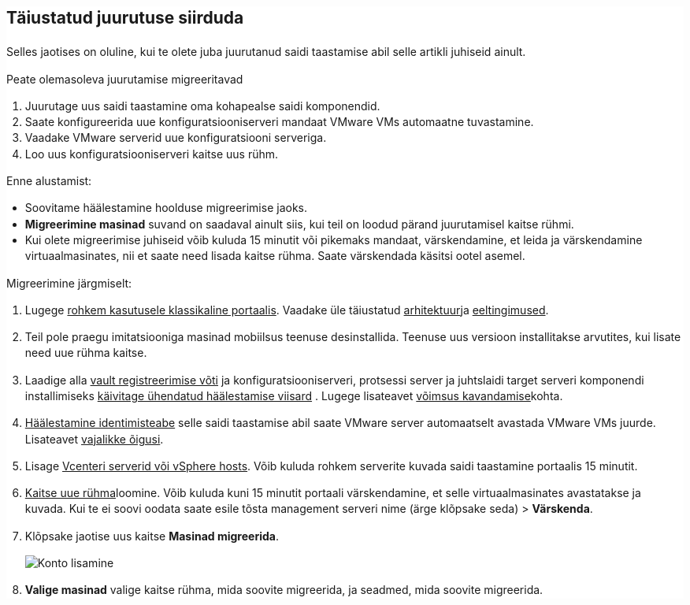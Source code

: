 
## <a name="migrate-to-the-enhanced-deployment"></a>Täiustatud juurutuse siirduda

Selles jaotises on oluline, kui te olete juba juurutanud saidi taastamise abil selle artikli juhiseid ainult.

Peate olemasoleva juurutamise migreeritavad

1. Juurutage uus saidi taastamine oma kohapealse saidi komponendid.
2. Saate konfigureerida uue konfiguratsiooniserveri mandaat VMware VMs automaatne tuvastamine.
3. Vaadake VMware serverid uue konfiguratsiooni serveriga.
3. Loo uus konfiguratsiooniserveri kaitse uus rühm.


Enne alustamist:

- Soovitame häälestamine hoolduse migreerimise jaoks.
- **Migreerimine masinad** suvand on saadaval ainult siis, kui teil on loodud pärand juurutamisel kaitse rühmi.
- Kui olete migreerimise juhiseid võib kuluda 15 minutit või pikemaks mandaat, värskendamine, et leida ja värskendamine virtuaalmasinates, nii et saate need lisada kaitse rühma. Saate värskendada käsitsi ootel asemel. 

Migreerimine järgmiselt:

1. Lugege [rohkem kasutusele klassikaline portaalis](site-recovery-vmware-to-azure-classic.md#enhanced-deployment). Vaadake üle täiustatud [arhitektuur](site-recovery-vmware-to-azure-classic.md#scenario-architecture)ja [eeltingimused](site-recovery-vmware-to-azure-classic.md#before-you-start-deployment).
2. Teil pole praegu imitatsiooniga masinad mobiilsus teenuse desinstallida. Teenuse uus versioon installitakse arvutites, kui lisate need uue rühma kaitse.
3. Laadige alla [vault registreerimise võti](site-recovery-vmware-to-azure-classic.md#step-4-download-a-vault-registration-key) ja konfiguratsiooniserveri, protsessi server ja juhtslaidi target serveri komponendi installimiseks [käivitage ühendatud häälestamise viisard](site-recovery-vmware-to-azure-classic.md#step-5-install-the-management-server) . Lugege lisateavet [võimsus kavandamise](site-recovery-vmware-to-azure-classic.md#capacity-planning)kohta.
4. [Häälestamine identimisteabe](site-recovery-vmware-to-azure-classic.md#step-6-set-up-credentials-for-the-vcenter-server) selle saidi taastamise abil saate VMware server automaatselt avastada VMware VMs juurde. Lisateavet [vajalikke õigusi](site-recovery-vmware-to-azure-classic.md#vmware-permissions-for-vcenter-access).
5. Lisage [Vcenteri serverid või vSphere hosts](site-recovery-vmware-to-azure-classic.md#step-7-add-vcenter-servers-and-esxi-hosts). Võib kuluda rohkem serverite kuvada saidi taastamine portaalis 15 minutit.
6. [Kaitse uue rühma](site-recovery-vmware-to-azure-classic.md#step-8-create-a-protection-group)loomine. Võib kuluda kuni 15 minutit portaali värskendamine, et selle virtuaalmasinates avastatakse ja kuvada. Kui te ei soovi oodata saate esile tõsta management serveri nime (ärge klõpsake seda) > **Värskenda**.
7. Klõpsake jaotise uus kaitse **Masinad migreerida**.

    ![Konto lisamine](./media/site-recovery-vmware-to-azure-classic-legacy/legacy-migration1.png)

8. **Valige masinad** valige kaitse rühma, mida soovite migreerida, ja seadmed, mida soovite migreerida.
